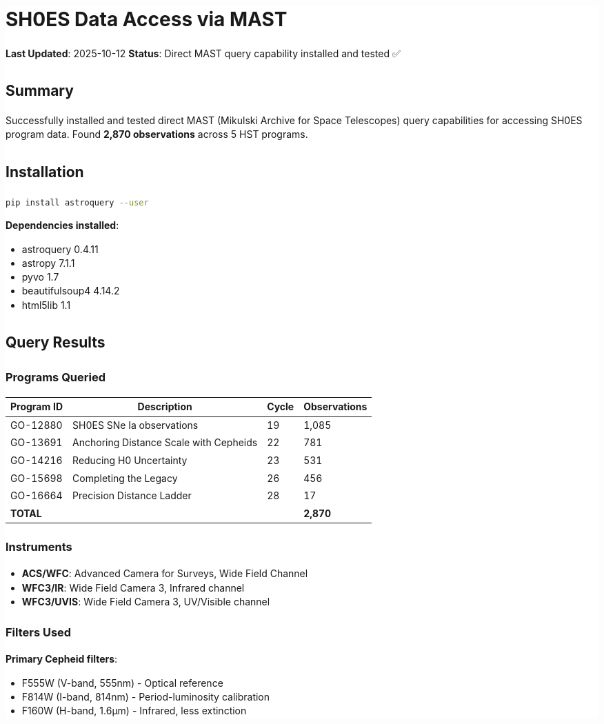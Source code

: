 # SH0ES Data Access via MAST

**Last Updated**: 2025-10-12
**Status**: Direct MAST query capability installed and tested ✅

## Summary

Successfully installed and tested direct MAST (Mikulski Archive for Space Telescopes) query capabilities for accessing SH0ES program data. Found **2,870 observations** across 5 HST programs.

## Installation

```bash
pip install astroquery --user
```

**Dependencies installed**:
- astroquery 0.4.11
- astropy 7.1.1
- pyvo 1.7
- beautifulsoup4 4.14.2
- html5lib 1.1

## Query Results

### Programs Queried

| Program ID | Description | Cycle | Observations |
|------------|-------------|-------|--------------|
| GO-12880 | SH0ES SNe Ia observations | 19 | 1,085 |
| GO-13691 | Anchoring Distance Scale with Cepheids | 22 | 781 |
| GO-14216 | Reducing H0 Uncertainty | 23 | 531 |
| GO-15698 | Completing the Legacy | 26 | 456 |
| GO-16664 | Precision Distance Ladder | 28 | 17 |
| **TOTAL** | | | **2,870** |

### Instruments

- **ACS/WFC**: Advanced Camera for Surveys, Wide Field Channel
- **WFC3/IR**: Wide Field Camera 3, Infrared channel
- **WFC3/UVIS**: Wide Field Camera 3, UV/Visible channel

### Filters Used

**Primary Cepheid filters**:
- F555W (V-band, 555nm) - Optical reference
- F814W (I-band, 814nm) - Period-luminosity calibration
- F160W (H-band, 1.6μm) - Infrared, less extinction
